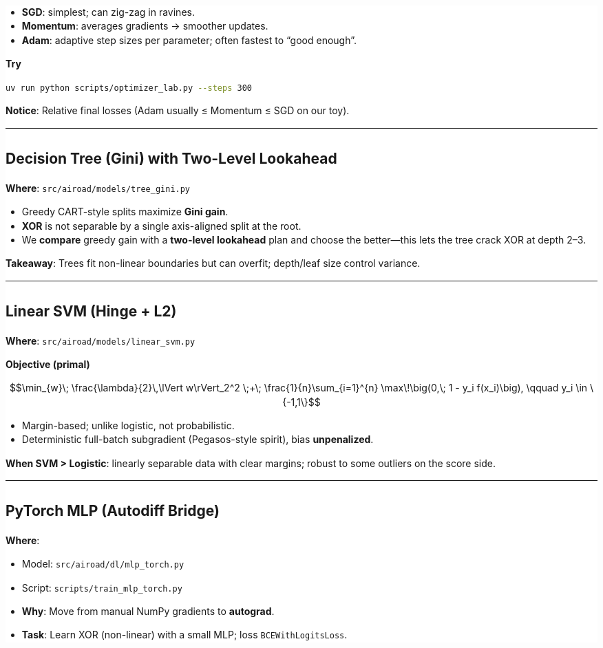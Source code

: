 * **SGD**: simplest; can zig-zag in ravines.
* **Momentum**: averages gradients → smoother updates.
* **Adam**: adaptive step sizes per parameter; often fastest to “good enough”.

**Try**

```bash
uv run python scripts/optimizer_lab.py --steps 300
```

**Notice**: Relative final losses (Adam usually ≤ Momentum ≤ SGD on our toy).

---

## Decision Tree (Gini) with Two-Level Lookahead

**Where**: `src/airoad/models/tree_gini.py`

* Greedy CART-style splits maximize **Gini gain**.
* **XOR** is not separable by a single axis-aligned split at the root.
* We **compare** greedy gain with a **two-level lookahead** plan and choose the better—this lets the tree crack XOR at depth 2–3.

**Takeaway**: Trees fit non-linear boundaries but can overfit; depth/leaf size control variance.

---

## Linear SVM (Hinge + L2)

**Where**: `src/airoad/models/linear_svm.py`

**Objective (primal)**

```math
\min_{w}\; \frac{\lambda}{2}\,\lVert w\rVert_2^2 \;+\; \frac{1}{n}\sum_{i=1}^{n} \max\!\big(0,\; 1 - y_i f(x_i)\big),
\qquad y_i \in \{-1,1\}
```

* Margin-based; unlike logistic, not probabilistic.
* Deterministic full-batch subgradient (Pegasos-style spirit), bias **unpenalized**.

**When SVM > Logistic**: linearly separable data with clear margins; robust to some outliers on the score side.

---

## PyTorch MLP (Autodiff Bridge)

**Where**:

* Model: `src/airoad/dl/mlp_torch.py`

* Script: `scripts/train_mlp_torch.py`

* **Why**: Move from manual NumPy gradients to **autograd**.

* **Task**: Learn XOR (non-linear) with a small MLP; loss `BCEWithLogitsLoss`.
